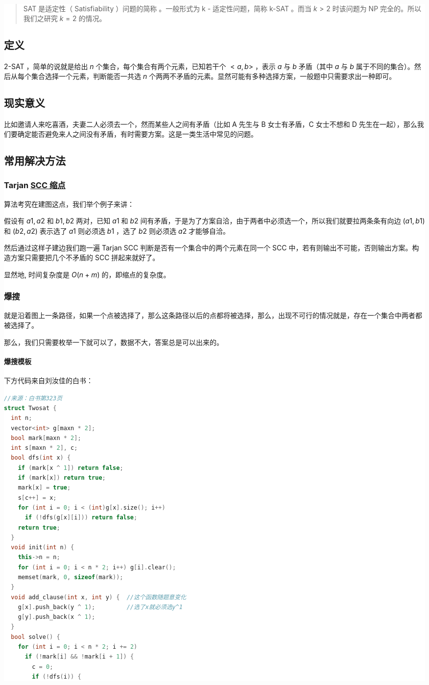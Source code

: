 > SAT 是适定性（ Satisfiability ）问题的简称 。一般形式为 k - 适定性问题，简称 k-SAT 。而当 $k>2$ 时该问题为 NP 完全的。所以我们之研究 $k=2$ 的情况。

## 定义

2-SAT ，简单的说就是给出 $n$ 个集合，每个集合有两个元素，已知若干个 $<a,b>$ ，表示 $a$ 与 $b$ 矛盾（其中 $a$ 与 $b$ 属于不同的集合）。然后从每个集合选择一个元素，判断能否一共选 $n$ 个两两不矛盾的元素。显然可能有多种选择方案，一般题中只需要求出一种即可。

## 现实意义

比如邀请人来吃喜酒，夫妻二人必须去一个，然而某些人之间有矛盾（比如 A 先生与 B 女士有矛盾，C 女士不想和 D 先生在一起），那么我们要确定能否避免来人之间没有矛盾，有时需要方案。这是一类生活中常见的问题。

## 常用解决方法

### Tarjan [SCC 缩点](/graph/scc)

算法考究在建图这点，我们举个例子来讲：

假设有 ${a1,a2}$ 和 ${b1,b2}$ 两对，已知 $a1$ 和 $b2$ 间有矛盾，于是为了方案自洽，由于两者中必须选一个，所以我们就要拉两条条有向边 $(a1,b1)$ 和 $(b2,a2)$ 表示选了 $a1$ 则必须选 $b1$ ，选了 $b2$ 则必须选 $a2$ 才能够自洽。

然后通过这样子建边我们跑一遍 Tarjan SCC 判断是否有一个集合中的两个元素在同一个 SCC 中，若有则输出不可能，否则输出方案。构造方案只需要把几个不矛盾的 SCC 拼起来就好了。

显然地, 时间复杂度是 $O(n+m)$ 的，即缩点的复杂度。

### 爆搜

就是沿着图上一条路径，如果一个点被选择了，那么这条路径以后的点都将被选择，那么，出现不可行的情况就是，存在一个集合中两者都被选择了。

那么，我们只需要枚举一下就可以了，数据不大，答案总是可以出来的。

#### 爆搜模板

下方代码来自刘汝佳的白书：

```cpp
//来源：白书第323页
struct Twosat {
  int n;
  vector<int> g[maxn * 2];
  bool mark[maxn * 2];
  int s[maxn * 2], c;
  bool dfs(int x) {
    if (mark[x ^ 1]) return false;
    if (mark[x]) return true;
    mark[x] = true;
    s[c++] = x;
    for (int i = 0; i < (int)g[x].size(); i++)
      if (!dfs(g[x][i])) return false;
    return true;
  }
  void init(int n) {
    this->n = n;
    for (int i = 0; i < n * 2; i++) g[i].clear();
    memset(mark, 0, sizeof(mark));
  }
  void add_clause(int x, int y) {  //这个函数随题意变化
    g[x].push_back(y ^ 1);         //选了x就必须选y^1
    g[y].push_back(x ^ 1);
  }
  bool solve() {
    for (int i = 0; i < n * 2; i += 2)
      if (!mark[i] && !mark[i + 1]) {
        c = 0;
        if (!dfs(i)) {
```